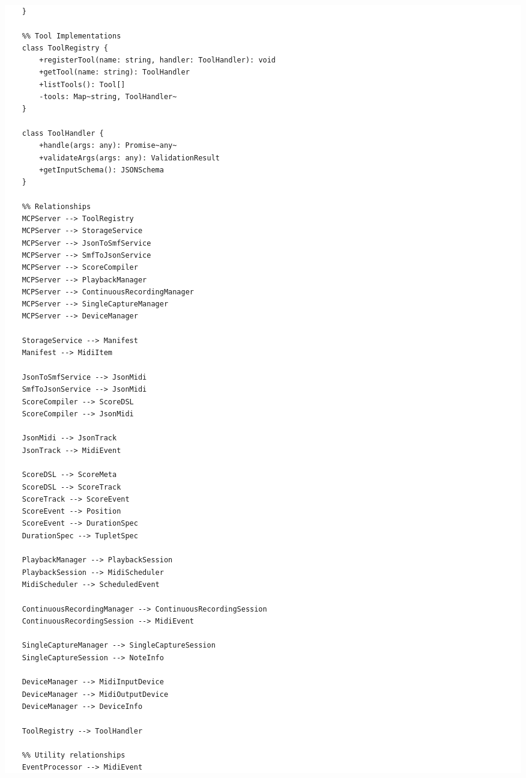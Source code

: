 ```mermaid
    }
    
    %% Tool Implementations
    class ToolRegistry {
        +registerTool(name: string, handler: ToolHandler): void
        +getTool(name: string): ToolHandler
        +listTools(): Tool[]
        -tools: Map~string, ToolHandler~
    }
    
    class ToolHandler {
        +handle(args: any): Promise~any~
        +validateArgs(args: any): ValidationResult
        +getInputSchema(): JSONSchema
    }
    
    %% Relationships
    MCPServer --> ToolRegistry
    MCPServer --> StorageService
    MCPServer --> JsonToSmfService
    MCPServer --> SmfToJsonService
    MCPServer --> ScoreCompiler
    MCPServer --> PlaybackManager
    MCPServer --> ContinuousRecordingManager
    MCPServer --> SingleCaptureManager
    MCPServer --> DeviceManager
    
    StorageService --> Manifest
    Manifest --> MidiItem
    
    JsonToSmfService --> JsonMidi
    SmfToJsonService --> JsonMidi
    ScoreCompiler --> ScoreDSL
    ScoreCompiler --> JsonMidi
    
    JsonMidi --> JsonTrack
    JsonTrack --> MidiEvent
    
    ScoreDSL --> ScoreMeta
    ScoreDSL --> ScoreTrack
    ScoreTrack --> ScoreEvent
    ScoreEvent --> Position
    ScoreEvent --> DurationSpec
    DurationSpec --> TupletSpec
    
    PlaybackManager --> PlaybackSession
    PlaybackSession --> MidiScheduler
    MidiScheduler --> ScheduledEvent
    
    ContinuousRecordingManager --> ContinuousRecordingSession
    ContinuousRecordingSession --> MidiEvent
    
    SingleCaptureManager --> SingleCaptureSession
    SingleCaptureSession --> NoteInfo
    
    DeviceManager --> MidiInputDevice
    DeviceManager --> MidiOutputDevice
    DeviceManager --> DeviceInfo
    
    ToolRegistry --> ToolHandler
    
    %% Utility relationships
    EventProcessor --> MidiEvent
```